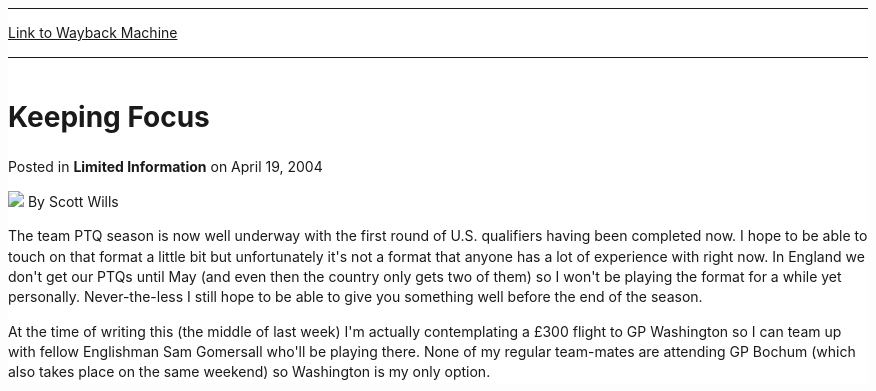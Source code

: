 
---
[Link to Wayback Machine](https://web.archive.org/web/20220128194933/https://magic.wizards.com/en/articles/archive/limited-information/keeping-focus-2004-04-19)

[_metadata_:author]:- "Scott Wills"
[_metadata_:description]:- "The team PTQ season is now well underway with the first round of U.S. qualifiers having been completed now. I hope to be able to touch on that format a little bit but unfortunately it's not a format that anyone has a lot of experience with right now. In England we don't get our PTQs until May (and even then the country only gets two of them) so I won't be playing the format"
[_metadata_:generator]:- "Drupal 7 (http://drupal.org)"
[_metadata_:node]:- "622596"
[_metadata_:publish_date]:- "2004-04-19"
[_metadata_:source]:- "div-main-content"
[_metadata_:title]:- "Keeping Focus"
[_metadata_:wayback_capture_timestamp]:- "2022-01-28 19:49:33"
[_metadata_:wayback_raw_url]:- "https://web.archive.org/web/20220128194933id_/https://magic.wizards.com/en/articles/archive/limited-information/keeping-focus-2004-04-19"
[_metadata_:wayback_url]:- "https://magic.wizards.com/en/articles/archive/limited-information/keeping-focus-2004-04-19"
---


Keeping Focus
=============



 Posted in **Limited Information**
 on April 19, 2004 






![](https://media.magic.wizards.com/styles/auth_small/public/images/hero/wizardslogo_thumb.jpg)
By Scott Wills












The team PTQ season is now well underway with the first round of U.S. qualifiers having been completed now. I hope to be able to touch on that format a little bit but unfortunately it's not a format that anyone has a lot of experience with right now. In England we don't get our PTQs until May (and even then the country only gets two of them) so I won't be playing the format for a while yet personally. Never-the-less I still hope to be able to give you something well before the end of the season.


At the time of writing this (the middle of last week) I'm actually contemplating a £300 flight to GP Washington so I can team up with fellow Englishman Sam Gomersall who'll be playing there. None of my regular team-mates are attending GP Bochum (which also takes place on the same weekend) so Washington is my only option.
